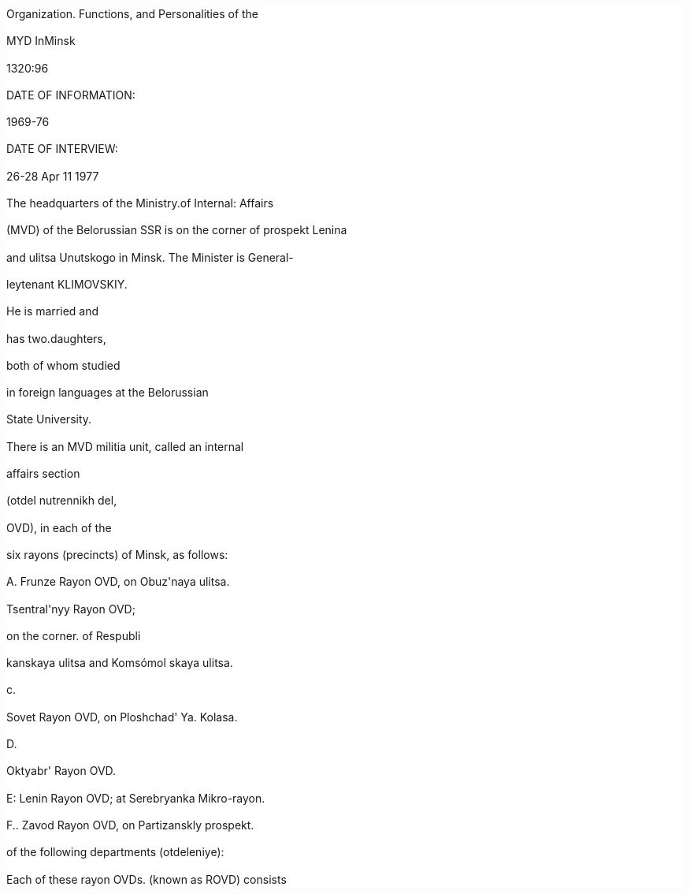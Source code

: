 Organization. Functions, and Personalities of the

MYD InMinsk

1320:96

DATE OF INFORMATION:

1969-76

DATE OF INTERVIEW:

26-28 Apr 11 1977

The headquarters of the Ministry.of Internal: Affairs

(MVD) of the Belorussian SSR is on the corner of prospekt Lenina

and ulitsa Unutskogo in Minsk. The Minister is General-

leytenant KLIMOVSKIY.

He is married and

has two.daughters,

both of whom studied

in foreign languages at the Belorussian

State University.

There is an MVD militia unit, called an internal

affairs section

(otdel nutrennikh del,

OVD), in each of the

six rayons (precincts) of Minsk, as follows:

A. Frunze Rayon OVD, on Obuz'naya ulitsa.

Tsentral'nyy Rayon OVD;

on the corner. of Respubli

kanskaya ulitsa and Komsómol skaya ulitsa.

c.

Sovet Rayon OVD, on Ploshchad' Ya. Kolasa.

D.

Oktyabr' Rayon OVD.

E: Lenin Rayon OVD; at Serebryanka Mikro-rayon.

F.. Zavod Rayon OVD, on Partizanskly prospekt.

of the following departments (otdeleniye):

Each of these rayon OVDs. (known as ROVD) consists
